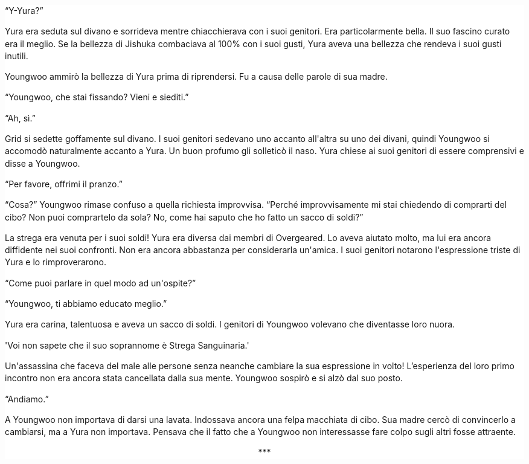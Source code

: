 
“Y-Yura?”


Yura era seduta sul divano e sorrideva mentre chiacchierava con i suoi genitori. Era particolarmente bella. Il suo fascino curato era il meglio. Se la bellezza di Jishuka combaciava al 100% con i suoi gusti, Yura aveva una bellezza che rendeva i suoi gusti inutili.


Youngwoo ammirò la bellezza di Yura prima di riprendersi. Fu a causa delle parole di sua madre.


“Youngwoo, che stai fissando? Vieni e siediti.”


“Ah, sì.”


Grid si sedette goffamente sul divano. I suoi genitori sedevano uno accanto all'altra su uno dei divani, quindi Youngwoo si accomodò naturalmente accanto a Yura. Un buon profumo gli solleticò il naso. Yura chiese ai suoi genitori di essere comprensivi e disse a Youngwoo.


“Per favore, offrimi il pranzo.”


“Cosa?” Youngwoo rimase confuso a quella richiesta improvvisa. “Perché improvvisamente mi stai chiedendo di comprarti del cibo? Non puoi comprartelo da sola? No, come hai saputo che ho fatto un sacco di soldi?”


La strega era venuta per i suoi soldi! Yura era diversa dai membri di Overgeared. Lo aveva aiutato molto, ma lui era ancora diffidente nei suoi confronti. Non era ancora abbastanza per considerarla un'amica. I suoi genitori notarono l'espressione triste di Yura e lo rimproverarono.


“Come puoi parlare in quel modo ad un'ospite?”


“Youngwoo, ti abbiamo educato meglio.”


Yura era carina, talentuosa e aveva un sacco di soldi. I genitori di Youngwoo volevano che diventasse loro nuora.


'Voi non sapete che il suo soprannome è Strega Sanguinaria.'


Un'assassina che faceva del male alle persone senza neanche cambiare la sua espressione in volto! L’esperienza del loro primo incontro non era ancora stata cancellata dalla sua mente. Youngwoo sospirò e si alzò dal suo posto.


“Andiamo.”


A Youngwoo non importava di darsi una lavata. Indossava ancora una felpa macchiata di cibo. Sua madre cercò di convincerlo a cambiarsi, ma a Yura non importava. Pensava che il fatto che a Youngwoo non interessasse fare colpo sugli altri fosse attraente.








<p style="text-align: center">***</p>
